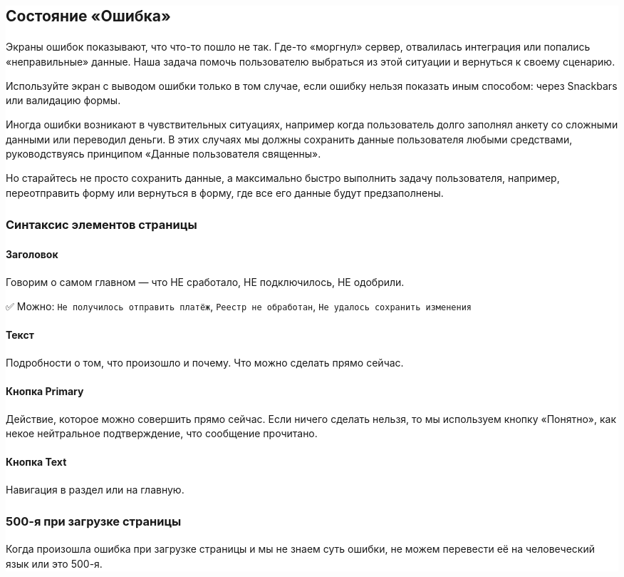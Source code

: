 ## Состояние «Ошибка»

Экраны ошибок показывают, что что-то пошло не так. Где-то «моргнул» сервер, отвалилась интеграция или попались «неправильные» данные. Наша задача помочь пользователю выбраться из этой ситуации и вернуться к своему сценарию.

Используйте экран с выводом ошибки только в том случае, если ошибку нельзя показать иным способом: через Snackbars или валидацию формы.

Иногда ошибки возникают в чувствительных ситуациях, например когда пользователь долго заполнял анкету со сложными данными или переводил деньги. В этих случаях мы должны сохранить данные пользователя любыми средствами, руководствуясь принципом «Данные пользователя священны».

Но старайтесь не просто сохранить данные, а максимально быстро выполнить задачу пользователя, например, переотправить форму или вернуться в форму, где все его данные будут предзаполнены.

### Синтаксис элементов страницы

#### Заголовок

Говорим о самом главном — что НЕ сработало, НЕ подключилось, НЕ одобрили.

✅ Можно: `Не получилось отправить платёж`, `Реестр не обработан`, `Не удалось сохранить изменения`

#### Текст

Подробности о том, что произошло и почему. Что можно сделать прямо сейчас.

#### Кнопка Primary

Действие, которое можно совершить прямо сейчас. Если ничего сделать нельзя, то мы используем кнопку «Понятно», как некое нейтральное подтверждение, что сообщение прочитано.

#### Кнопка Text

Навигация в раздел или на главную.

### 500-я при загрузке страницы

Когда произошла ошибка при загрузке страницы и мы не знаем суть ошибки, не можем перевести её на человеческий язык или это 500-я.
